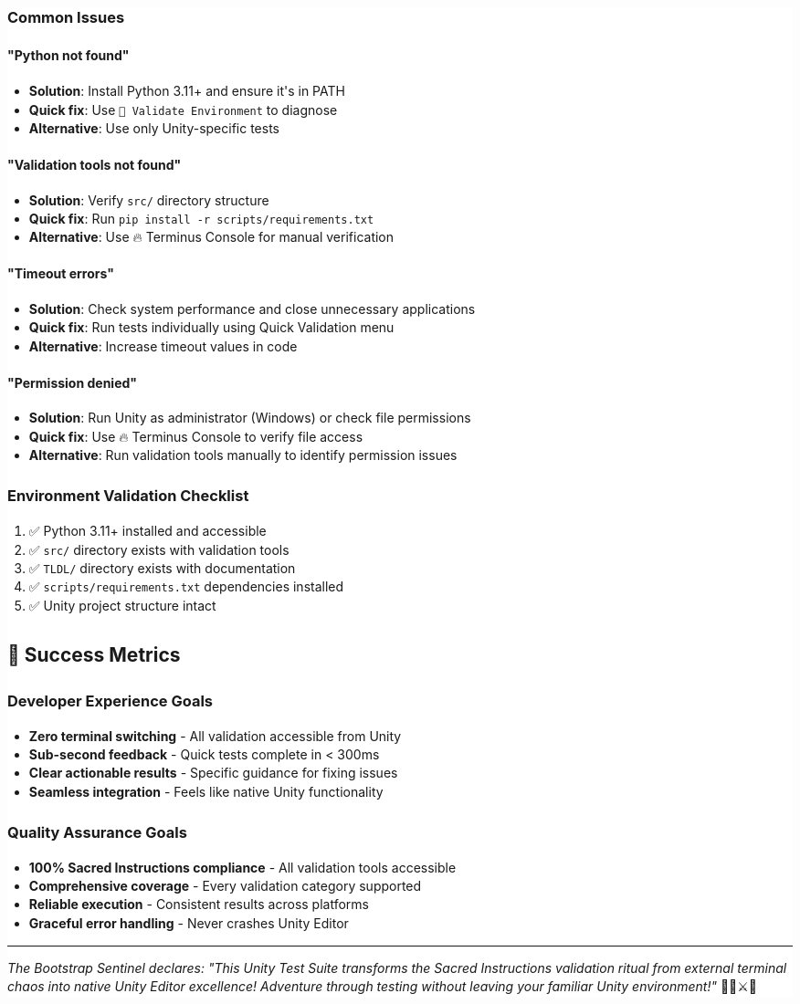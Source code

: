 ### **Common Issues**

#### **"Python not found"**
- **Solution**: Install Python 3.11+ and ensure it's in PATH
- **Quick fix**: Use `🔧 Validate Environment` to diagnose
- **Alternative**: Use only Unity-specific tests

#### **"Validation tools not found"**
- **Solution**: Verify `src/` directory structure
- **Quick fix**: Run `pip install -r scripts/requirements.txt`
- **Alternative**: Use 🔥 Terminus Console for manual verification

#### **"Timeout errors"**
- **Solution**: Check system performance and close unnecessary applications
- **Quick fix**: Run tests individually using Quick Validation menu
- **Alternative**: Increase timeout values in code

#### **"Permission denied"**
- **Solution**: Run Unity as administrator (Windows) or check file permissions
- **Quick fix**: Use 🔥 Terminus Console to verify file access
- **Alternative**: Run validation tools manually to identify permission issues

### **Environment Validation Checklist**
1. ✅ Python 3.11+ installed and accessible
2. ✅ `src/` directory exists with validation tools
3. ✅ `TLDL/` directory exists with documentation
4. ✅ `scripts/requirements.txt` dependencies installed
5. ✅ Unity project structure intact

## 🎉 **Success Metrics**

### **Developer Experience Goals**
- **Zero terminal switching** - All validation accessible from Unity
- **Sub-second feedback** - Quick tests complete in < 300ms
- **Clear actionable results** - Specific guidance for fixing issues
- **Seamless integration** - Feels like native Unity functionality

### **Quality Assurance Goals**
- **100% Sacred Instructions compliance** - All validation tools accessible
- **Comprehensive coverage** - Every validation category supported
- **Reliable execution** - Consistent results across platforms
- **Graceful error handling** - Never crashes Unity Editor

---

*The Bootstrap Sentinel declares: "This Unity Test Suite transforms the Sacred Instructions validation ritual from external terminal chaos into native Unity Editor excellence! Adventure through testing without leaving your familiar Unity environment!"* 🧙‍♂️⚔️🎯
